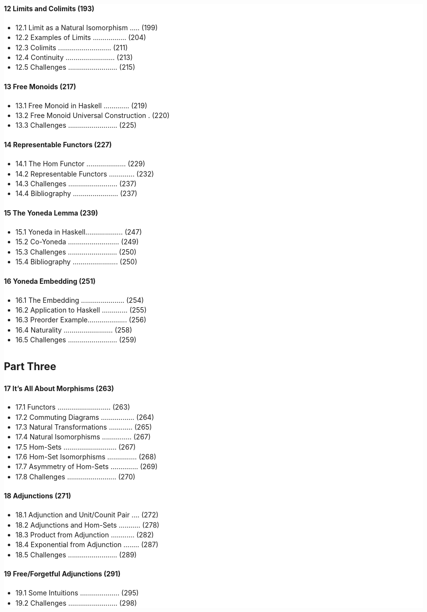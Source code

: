 #### 12 Limits and Colimits (193)
- 12.1 Limit as a Natural Isomorphism ..... (199)
- 12.2 Examples of Limits ................. (204)
- 12.3 Colimits ........................... (211)
- 12.4 Continuity ......................... (213)
- 12.5 Challenges ......................... (215)

#### 13 Free Monoids (217)
- 13.1 Free Monoid in Haskell ............. (219)
- 13.2 Free Monoid Universal Construction . (220)
- 13.3 Challenges ......................... (225)

#### 14 Representable Functors (227)
- 14.1 The Hom Functor .................... (229)
- 14.2 Representable Functors ............. (232)
- 14.3 Challenges ......................... (237)
- 14.4 Bibliography ....................... (237)

#### 15 The Yoneda Lemma (239)
- 15.1 Yoneda in Haskell................... (247)
- 15.2 Co-Yoneda .......................... (249)
- 15.3 Challenges ......................... (250)
- 15.4 Bibliography ....................... (250)

#### 16 Yoneda Embedding (251)
- 16.1 The Embedding ...................... (254)
- 16.2 Application to Haskell ............. (255)
- 16.3 Preorder Example.................... (256)
- 16.4 Naturality ......................... (258)
- 16.5 Challenges ......................... (259)

## Part Three

#### 17 It’s All About Morphisms (263)
- 17.1 Functors ........................... (263)
- 17.2 Commuting Diagrams ................. (264)
- 17.3 Natural Transformations ............ (265)
- 17.4 Natural Isomorphisms ............... (267)
- 17.5 Hom-Sets ........................... (267)
- 17.6 Hom-Set Isomorphisms ............... (268)
- 17.7 Asymmetry of Hom-Sets .............. (269)
- 17.8 Challenges ......................... (270)

#### 18 Adjunctions (271)
- 18.1 Adjunction and Unit/Counit Pair .... (272)
- 18.2 Adjunctions and Hom-Sets ........... (278)
- 18.3 Product from Adjunction ............ (282)
- 18.4 Exponential from Adjunction ........ (287)
- 18.5 Challenges ......................... (289)

#### 19 Free/Forgetful Adjunctions (291)
- 19.1 Some Intuitions .................... (295)
- 19.2 Challenges ......................... (298)

